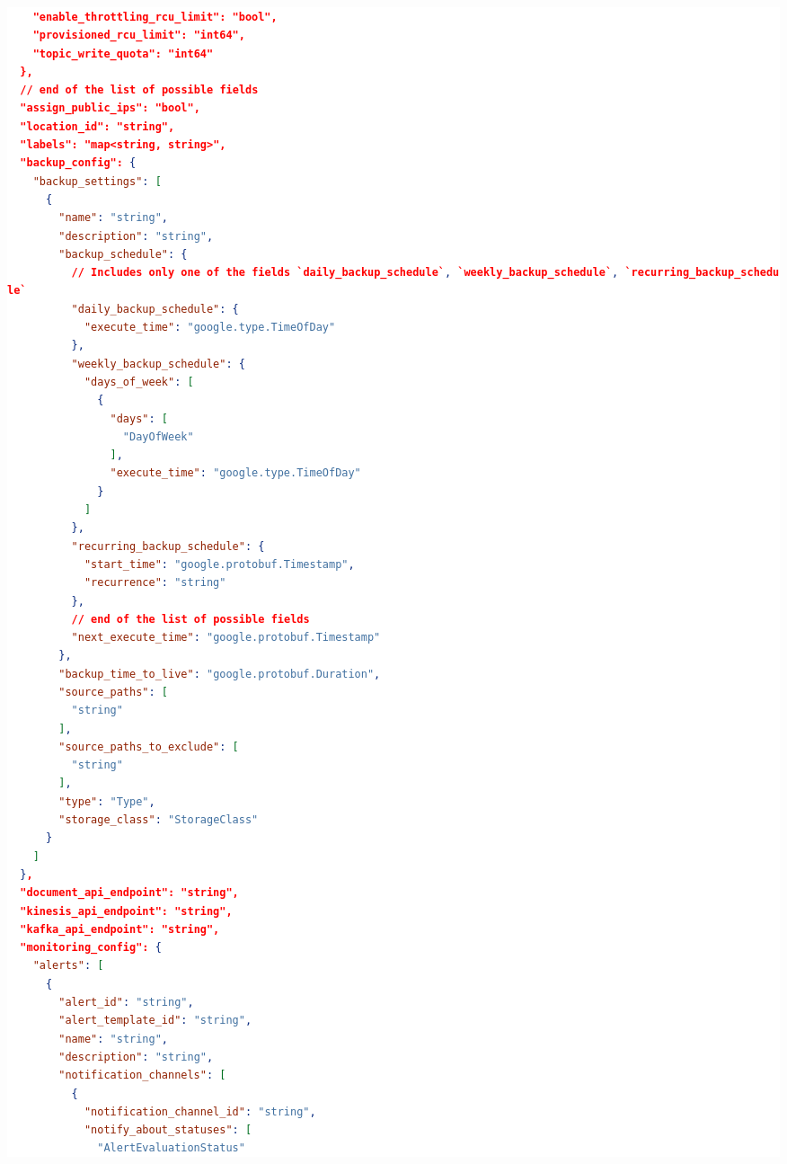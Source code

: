 ```json
    "enable_throttling_rcu_limit": "bool",
    "provisioned_rcu_limit": "int64",
    "topic_write_quota": "int64"
  },
  // end of the list of possible fields
  "assign_public_ips": "bool",
  "location_id": "string",
  "labels": "map<string, string>",
  "backup_config": {
    "backup_settings": [
      {
        "name": "string",
        "description": "string",
        "backup_schedule": {
          // Includes only one of the fields `daily_backup_schedule`, `weekly_backup_schedule`, `recurring_backup_schedule`
          "daily_backup_schedule": {
            "execute_time": "google.type.TimeOfDay"
          },
          "weekly_backup_schedule": {
            "days_of_week": [
              {
                "days": [
                  "DayOfWeek"
                ],
                "execute_time": "google.type.TimeOfDay"
              }
            ]
          },
          "recurring_backup_schedule": {
            "start_time": "google.protobuf.Timestamp",
            "recurrence": "string"
          },
          // end of the list of possible fields
          "next_execute_time": "google.protobuf.Timestamp"
        },
        "backup_time_to_live": "google.protobuf.Duration",
        "source_paths": [
          "string"
        ],
        "source_paths_to_exclude": [
          "string"
        ],
        "type": "Type",
        "storage_class": "StorageClass"
      }
    ]
  },
  "document_api_endpoint": "string",
  "kinesis_api_endpoint": "string",
  "kafka_api_endpoint": "string",
  "monitoring_config": {
    "alerts": [
      {
        "alert_id": "string",
        "alert_template_id": "string",
        "name": "string",
        "description": "string",
        "notification_channels": [
          {
            "notification_channel_id": "string",
            "notify_about_statuses": [
              "AlertEvaluationStatus"
```